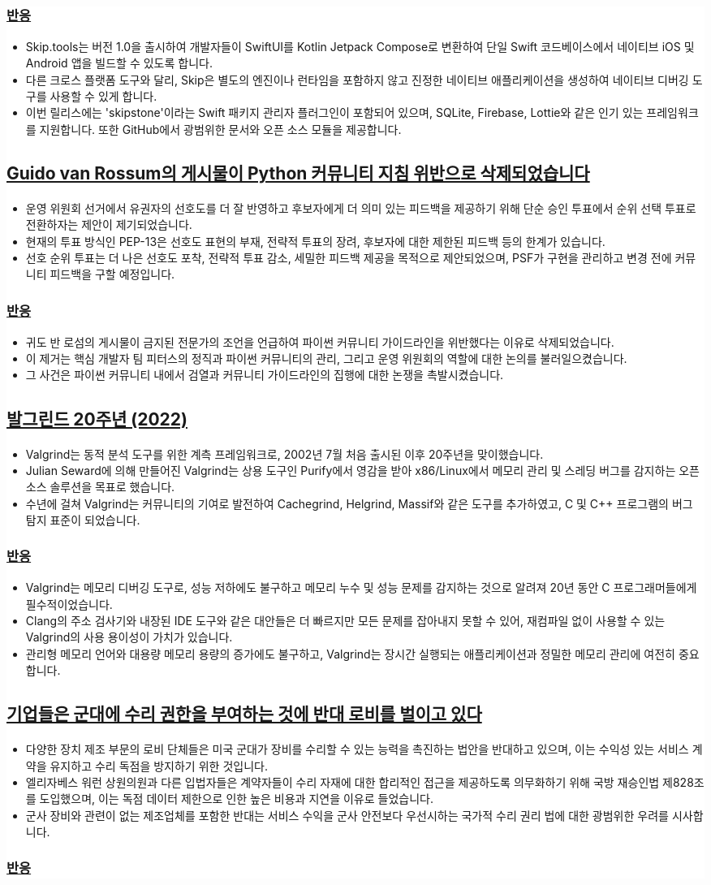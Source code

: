 ### [반응](https://news.ycombinator.com/item?id=41384144)

- Skip.tools는 버전 1.0을 출시하여 개발자들이 SwiftUI를 Kotlin Jetpack Compose로 변환하여 단일 Swift 코드베이스에서 네이티브 iOS 및 Android 앱을 빌드할 수 있도록 합니다.
- 다른 크로스 플랫폼 도구와 달리, Skip은 별도의 엔진이나 런타임을 포함하지 않고 진정한 네이티브 애플리케이션을 생성하여 네이티브 디버깅 도구를 사용할 수 있게 합니다.
- 이번 릴리스에는 'skipstone'이라는 Swift 패키지 관리자 플러그인이 포함되어 있으며, SQLite, Firebase, Lottie와 같은 인기 있는 프레임워크를 지원합니다. 또한 GitHub에서 광범위한 문서와 오픈 소스 모듈을 제공합니다.

## [Guido van Rossum의 게시물이 Python 커뮤니티 지침 위반으로 삭제되었습니다](https://discuss.python.org/t/should-we-consider-ranked-choice-voting-for-sc-elections/61880)

- 운영 위원회 선거에서 유권자의 선호도를 더 잘 반영하고 후보자에게 더 의미 있는 피드백을 제공하기 위해 단순 승인 투표에서 순위 선택 투표로 전환하자는 제안이 제기되었습니다.
- 현재의 투표 방식인 PEP-13은 선호도 표현의 부재, 전략적 투표의 장려, 후보자에 대한 제한된 피드백 등의 한계가 있습니다.
- 선호 순위 투표는 더 나은 선호도 포착, 전략적 투표 감소, 세밀한 피드백 제공을 목적으로 제안되었으며, PSF가 구현을 관리하고 변경 전에 커뮤니티 피드백을 구할 예정입니다.

### [반응](https://news.ycombinator.com/item?id=41385546)

- 귀도 반 로섬의 게시물이 금지된 전문가의 조언을 언급하여 파이썬 커뮤니티 가이드라인을 위반했다는 이유로 삭제되었습니다.
- 이 제거는 핵심 개발자 팀 피터스의 정직과 파이썬 커뮤니티의 관리, 그리고 운영 위원회의 역할에 대한 논의를 불러일으켰습니다.
- 그 사건은 파이썬 커뮤니티 내에서 검열과 커뮤니티 가이드라인의 집행에 대한 논쟁을 촉발시켰습니다.

## [발그린드 20주년 (2022)](https://nnethercote.github.io/2022/07/27/twenty-years-of-valgrind.html)

- Valgrind는 동적 분석 도구를 위한 계측 프레임워크로, 2002년 7월 처음 출시된 이후 20주년을 맞이했습니다.
- Julian Seward에 의해 만들어진 Valgrind는 상용 도구인 Purify에서 영감을 받아 x86/Linux에서 메모리 관리 및 스레딩 버그를 감지하는 오픈 소스 솔루션을 목표로 했습니다.
- 수년에 걸쳐 Valgrind는 커뮤니티의 기여로 발전하여 Cachegrind, Helgrind, Massif와 같은 도구를 추가하였고, C 및 C++ 프로그램의 버그 탐지 표준이 되었습니다.

### [반응](https://news.ycombinator.com/item?id=41384118)

- Valgrind는 메모리 디버깅 도구로, 성능 저하에도 불구하고 메모리 누수 및 성능 문제를 감지하는 것으로 알려져 20년 동안 C 프로그래머들에게 필수적이었습니다.
- Clang의 주소 검사기와 내장된 IDE 도구와 같은 대안들은 더 빠르지만 모든 문제를 잡아내지 못할 수 있어, 재컴파일 없이 사용할 수 있는 Valgrind의 사용 용이성이 가치가 있습니다.
- 관리형 메모리 언어와 대용량 메모리 용량의 증가에도 불구하고, Valgrind는 장시간 실행되는 애플리케이션과 정밀한 메모리 관리에 여전히 중요합니다.

## [기업들은 군대에 수리 권한을 부여하는 것에 반대 로비를 벌이고 있다](https://www.404media.co/appliance-and-tractor-companies-lobby-against-giving-the-military-the-right-to-repair/)

- 다양한 장치 제조 부문의 로비 단체들은 미국 군대가 장비를 수리할 수 있는 능력을 촉진하는 법안을 반대하고 있으며, 이는 수익성 있는 서비스 계약을 유지하고 수리 독점을 방지하기 위한 것입니다.
- 엘리자베스 워런 상원의원과 다른 입법자들은 계약자들이 수리 자재에 대한 합리적인 접근을 제공하도록 의무화하기 위해 국방 재승인법 제828조를 도입했으며, 이는 독점 데이터 제한으로 인한 높은 비용과 지연을 이유로 들었습니다.
- 군사 장비와 관련이 없는 제조업체를 포함한 반대는 서비스 수익을 군사 안전보다 우선시하는 국가적 수리 권리 법에 대한 광범위한 우려를 시사합니다.

### [반응](https://news.ycombinator.com/item?id=41383126)

